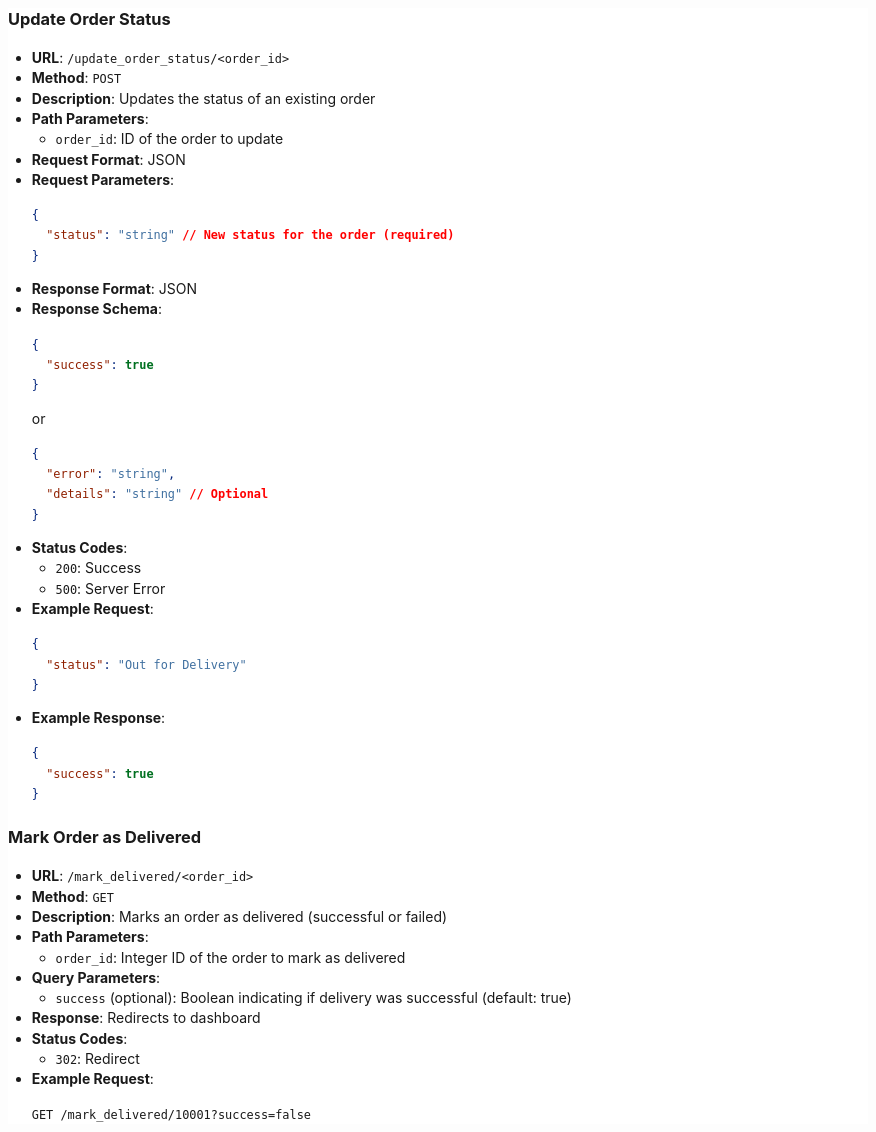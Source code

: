 ### Update Order Status

- **URL**: `/update_order_status/<order_id>`
- **Method**: `POST`
- **Description**: Updates the status of an existing order
- **Path Parameters**:
  - `order_id`: ID of the order to update
- **Request Format**: JSON
- **Request Parameters**:
  ```json
  {
    "status": "string" // New status for the order (required)
  }
  ```
- **Response Format**: JSON
- **Response Schema**:
  ```json
  {
    "success": true
  }
  ```
  or
  ```json
  {
    "error": "string",
    "details": "string" // Optional
  }
  ```
- **Status Codes**:
  - `200`: Success
  - `500`: Server Error
- **Example Request**:
  ```json
  {
    "status": "Out for Delivery"
  }
  ```
- **Example Response**:
  ```json
  {
    "success": true
  }
  ```

### Mark Order as Delivered

- **URL**: `/mark_delivered/<order_id>`
- **Method**: `GET`
- **Description**: Marks an order as delivered (successful or failed)
- **Path Parameters**:
  - `order_id`: Integer ID of the order to mark as delivered
- **Query Parameters**:
  - `success` (optional): Boolean indicating if delivery was successful (default: true)
- **Response**: Redirects to dashboard
- **Status Codes**:
  - `302`: Redirect
- **Example Request**:
  ```
  GET /mark_delivered/10001?success=false
  ```
